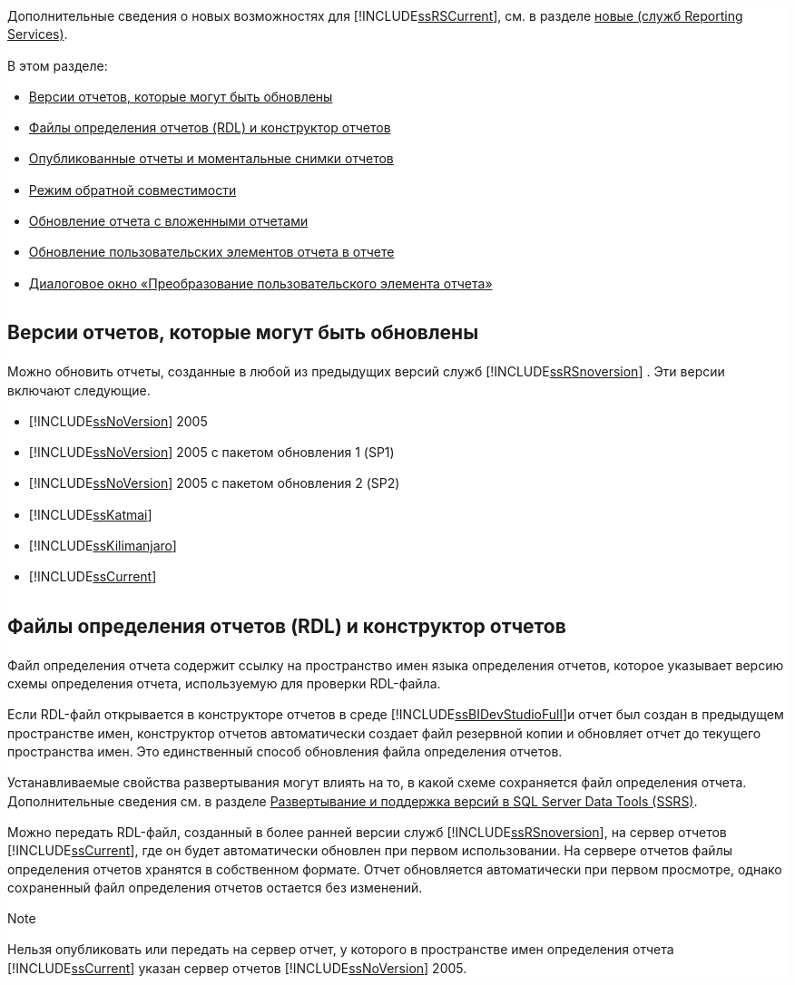  Дополнительные сведения о новых возможностях для [!INCLUDE[ssRSCurrent](../../includes/ssrscurrent-md.md)], см. в разделе [новые &#40;служб Reporting Services&#41;](../what-s-new-reporting-services.md).  
  
 В этом разделе:  
  
-   [Версии отчетов, которые могут быть обновлены](#bkmk_versionsupported)  
  
-   [Файлы определения отчетов (RDL) и конструктор отчетов](#bkmk_rdlfiles)  
  
-   [Опубликованные отчеты и моментальные снимки отчетов](#bkmk_publishedreports_and_snapshots)  
  
-   [Режим обратной совместимости](#bkmk_backcompat)  
  
-   [Обновление отчета с вложенными отчетами](#bkmk_subreports)  
  
-   [Обновление пользовательских элементов отчета в отчете](#bkmk_CRIs)  
  
-   [Диалоговое окно «Преобразование пользовательского элемента отчета»](#bkmk_convertCRIdialog)  
  
##  <a name="bkmk_versionsupported"></a> Версии отчетов, которые могут быть обновлены  
 Можно обновить отчеты, созданные в любой из предыдущих версий служб [!INCLUDE[ssRSnoversion](../../includes/ssrsnoversion-md.md)] . Эти версии включают следующие.  
  
-   [!INCLUDE[ssNoVersion](../../includes/ssnoversion-md.md)] 2005  
  
-   [!INCLUDE[ssNoVersion](../../includes/ssnoversion-md.md)] 2005 с пакетом обновления 1 (SP1)  
  
-   [!INCLUDE[ssNoVersion](../../includes/ssnoversion-md.md)] 2005 с пакетом обновления 2 (SP2)  
  
-   [!INCLUDE[ssKatmai](../../includes/sskatmai-md.md)]  
  
-   [!INCLUDE[ssKilimanjaro](../../includes/sskilimanjaro-md.md)]  
  
-   [!INCLUDE[ssCurrent](../../includes/sscurrent-md.md)]  
  
##  <a name="bkmk_rdlfiles"></a> Файлы определения отчетов (RDL) и конструктор отчетов  
 Файл определения отчета содержит ссылку на пространство имен языка определения отчетов, которое указывает версию схемы определения отчета, используемую для проверки RDL-файла.  
  
 Если RDL-файл открывается в конструкторе отчетов в среде [!INCLUDE[ssBIDevStudioFull](../../includes/ssbidevstudiofull-md.md)]и отчет был создан в предыдущем пространстве имен, конструктор отчетов автоматически создает файл резервной копии и обновляет отчет до текущего пространства имен. Это единственный способ обновления файла определения отчетов.  
  
 Устанавливаемые свойства развертывания могут влиять на то, в какой схеме сохраняется файл определения отчета. Дополнительные сведения см. в разделе [Развертывание и поддержка версий в SQL Server Data Tools (SSRS)](../tools/deployment-and-version-support-in-sql-server-data-tools-ssrs.md).  
  
 Можно передать RDL-файл, созданный в более ранней версии служб [!INCLUDE[ssRSnoversion](../../includes/ssrsnoversion-md.md)], на сервер отчетов [!INCLUDE[ssCurrent](../../includes/sscurrent-md.md)], где он будет автоматически обновлен при первом использовании. На сервере отчетов файлы определения отчетов хранятся в собственном формате. Отчет обновляется автоматически при первом просмотре, однако сохраненный файл определения отчетов остается без изменений.  
  
> [!NOTE]  
>  Нельзя опубликовать или передать на сервер отчет, у которого в пространстве имен определения отчета [!INCLUDE[ssCurrent](../../includes/sscurrent-md.md)] указан сервер отчетов [!INCLUDE[ssNoVersion](../../includes/ssnoversion-md.md)] 2005.  
  